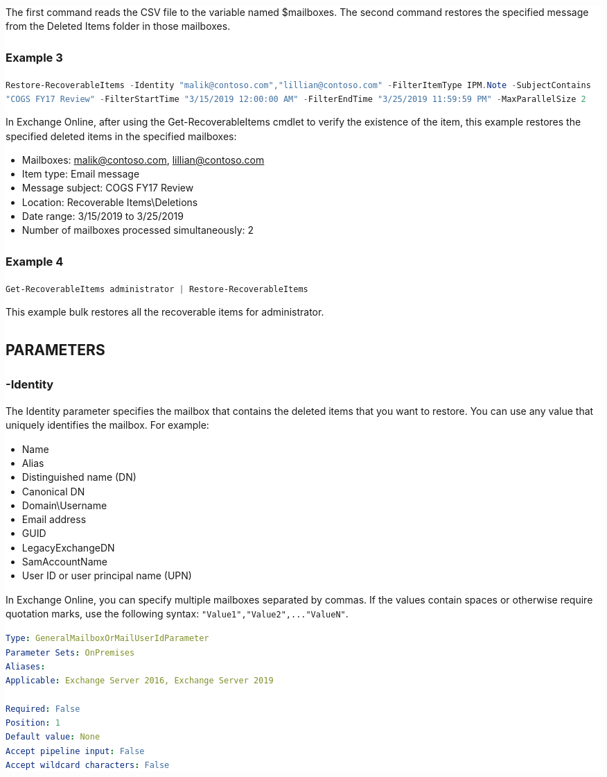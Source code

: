 The first command reads the CSV file to the variable named $mailboxes. The second command restores the specified message from the Deleted Items folder in those mailboxes.

### Example 3
```powershell
Restore-RecoverableItems -Identity "malik@contoso.com","lillian@contoso.com" -FilterItemType IPM.Note -SubjectContains "COGS FY17 Review" -FilterStartTime "3/15/2019 12:00:00 AM" -FilterEndTime "3/25/2019 11:59:59 PM" -MaxParallelSize 2
```

In Exchange Online, after using the Get-RecoverableItems cmdlet to verify the existence of the item, this example restores the specified deleted items in the specified mailboxes:

- Mailboxes: malik@contoso.com, lillian@contoso.com
- Item type: Email message
- Message subject: COGS FY17 Review
- Location: Recoverable Items\Deletions
- Date range: 3/15/2019 to 3/25/2019
- Number of mailboxes processed simultaneously: 2

### Example 4
```powershell
Get-RecoverableItems administrator | Restore-RecoverableItems
```

This example bulk restores all the recoverable items for administrator.

## PARAMETERS

### -Identity
The Identity parameter specifies the mailbox that contains the deleted items that you want to restore. You can use any value that uniquely identifies the mailbox. For example:

- Name
- Alias
- Distinguished name (DN)
- Canonical DN
- Domain\\Username
- Email address
- GUID
- LegacyExchangeDN
- SamAccountName
- User ID or user principal name (UPN)

In Exchange Online, you can specify multiple mailboxes separated by commas. If the values contain spaces or otherwise require quotation marks, use the following syntax: `"Value1","Value2",..."ValueN"`.

```yaml
Type: GeneralMailboxOrMailUserIdParameter
Parameter Sets: OnPremises
Aliases:
Applicable: Exchange Server 2016, Exchange Server 2019

Required: False
Position: 1
Default value: None
Accept pipeline input: False
Accept wildcard characters: False
```
